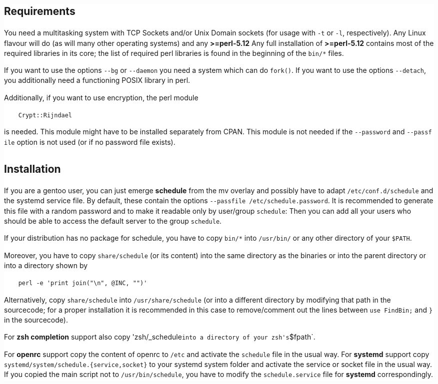 ## Requirements

You need a multitasking system with TCP Sockets and/or Unix Domain sockets
(for usage with `-t` or `-l`, respectively). Any Linux flavour will do
(as will many other operating systems) and any __>=perl-5.12__
Any full installation of __>=perl-5.12__ contains most of the required
libraries in its core; the list of required perl libraries is found in
the beginning of the `bin/*` files.

If you want to use the options `--bg` or `--daemon` you need a system which can
do `fork()`. If you want to use the options `--detach`, you additionally need
a functioning POSIX library in perl.

Additionally, if you want to use encryption, the perl module
```
	Crypt::Rijndael
```
is needed. This module might have to be installed separately from CPAN.
This module is not needed if the `--password` and `--passfile` option
is not used (or if no password file exists).


## Installation

If you are a gentoo user, you can just emerge __schedule__ from the mv overlay
and possibly have to adapt `/etc/conf.d/schedule` and the systemd service file.
By default, these contain the options `--passfile /etc/schedule.password`.
It is recommended to generate this file with a random password and to
make it readable only by user/group `schedule`: Then you can add all your
users who should be able to access the default server to the group `schedule`.

If your distribution has no package for schedule, you have to copy
`bin/*` into `/usr/bin/` or any other directory of your `$PATH`.

Moreover, you have to copy `share/schedule` (or its content) into the
same directory as the binaries or into the parent directory or into
a directory shown by
```
	perl -e 'print join("\n", @INC, "")'
```
Alternatively, copy `share/schedule` into `/usr/share/schedule`
(or into a different directory by modifying that path in the sourcecode;
for a proper installation it is recommended in this case to remove/comment
out the lines between `use FindBin;` and `}` in the sourcecode).

For __zsh completion__ support also copy 'zsh/_schedule` into a directory of
your zsh's `$fpath`.

For __openrc__ support copy the content of openrc to `/etc` and activate
the `schedule` file in the usual way.
For __systemd__ support copy `systemd/system/schedule.{service,socket}` to your
systemd system folder and activate the service or socket file in the usual way.
If you copied the main script not to `/usr/bin/schedule`, you have to modify
the `schedule.service` file for __systemd__ correspondingly.
